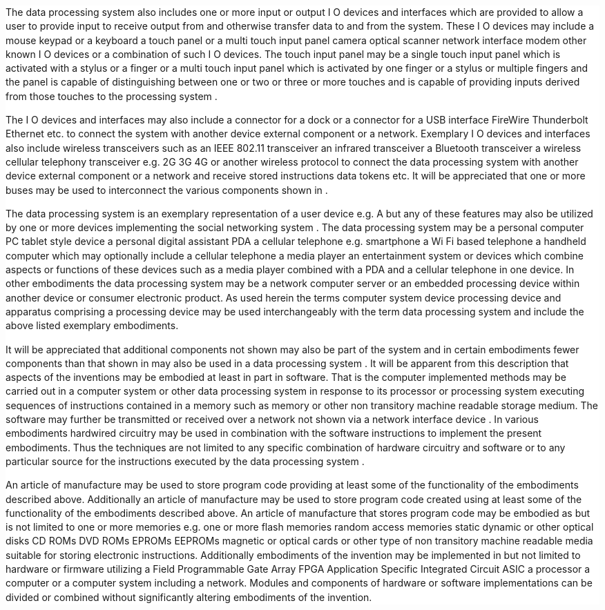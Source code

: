 The data processing system also includes one or more input or output I O devices and interfaces which are provided to allow a user to provide input to receive output from and otherwise transfer data to and from the system. These I O devices may include a mouse keypad or a keyboard a touch panel or a multi touch input panel camera optical scanner network interface modem other known I O devices or a combination of such I O devices. The touch input panel may be a single touch input panel which is activated with a stylus or a finger or a multi touch input panel which is activated by one finger or a stylus or multiple fingers and the panel is capable of distinguishing between one or two or three or more touches and is capable of providing inputs derived from those touches to the processing system .

The I O devices and interfaces may also include a connector for a dock or a connector for a USB interface FireWire Thunderbolt Ethernet etc. to connect the system with another device external component or a network. Exemplary I O devices and interfaces also include wireless transceivers such as an IEEE 802.11 transceiver an infrared transceiver a Bluetooth transceiver a wireless cellular telephony transceiver e.g. 2G 3G 4G or another wireless protocol to connect the data processing system with another device external component or a network and receive stored instructions data tokens etc. It will be appreciated that one or more buses may be used to interconnect the various components shown in .

The data processing system is an exemplary representation of a user device e.g. A but any of these features may also be utilized by one or more devices implementing the social networking system . The data processing system may be a personal computer PC tablet style device a personal digital assistant PDA a cellular telephone e.g. smartphone a Wi Fi based telephone a handheld computer which may optionally include a cellular telephone a media player an entertainment system or devices which combine aspects or functions of these devices such as a media player combined with a PDA and a cellular telephone in one device. In other embodiments the data processing system may be a network computer server or an embedded processing device within another device or consumer electronic product. As used herein the terms computer system device processing device and apparatus comprising a processing device may be used interchangeably with the term data processing system and include the above listed exemplary embodiments.

It will be appreciated that additional components not shown may also be part of the system and in certain embodiments fewer components than that shown in may also be used in a data processing system . It will be apparent from this description that aspects of the inventions may be embodied at least in part in software. That is the computer implemented methods may be carried out in a computer system or other data processing system in response to its processor or processing system executing sequences of instructions contained in a memory such as memory or other non transitory machine readable storage medium. The software may further be transmitted or received over a network not shown via a network interface device . In various embodiments hardwired circuitry may be used in combination with the software instructions to implement the present embodiments. Thus the techniques are not limited to any specific combination of hardware circuitry and software or to any particular source for the instructions executed by the data processing system .

An article of manufacture may be used to store program code providing at least some of the functionality of the embodiments described above. Additionally an article of manufacture may be used to store program code created using at least some of the functionality of the embodiments described above. An article of manufacture that stores program code may be embodied as but is not limited to one or more memories e.g. one or more flash memories random access memories static dynamic or other optical disks CD ROMs DVD ROMs EPROMs EEPROMs magnetic or optical cards or other type of non transitory machine readable media suitable for storing electronic instructions. Additionally embodiments of the invention may be implemented in but not limited to hardware or firmware utilizing a Field Programmable Gate Array FPGA Application Specific Integrated Circuit ASIC a processor a computer or a computer system including a network. Modules and components of hardware or software implementations can be divided or combined without significantly altering embodiments of the invention.
